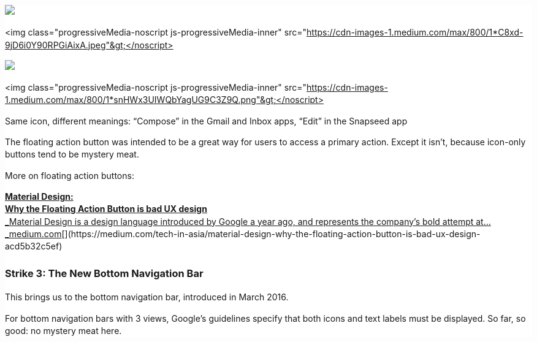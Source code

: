 








![](https://cdn-images-1.medium.com/freeze/max/60/1*C8xd-9jD6i0Y90RPGiAixA.jpeg?q=20)

<canvas class="progressiveMedia-canvas js-progressiveMedia-canvas" width="42" height="75"></canvas>

<noscript class="js-progressiveMedia-inner">&lt;img class="progressiveMedia-noscript js-progressiveMedia-inner" src="https://cdn-images-1.medium.com/max/800/1*C8xd-9jD6i0Y90RPGiAixA.jpeg"&gt;</noscript>











![](https://cdn-images-1.medium.com/freeze/max/60/1*snHWx3UIWQbYagUG9C3Z9Q.png?q=20)

<canvas class="progressiveMedia-canvas js-progressiveMedia-canvas" width="42" height="75"></canvas>

<noscript class="js-progressiveMedia-inner">&lt;img class="progressiveMedia-noscript js-progressiveMedia-inner" src="https://cdn-images-1.medium.com/max/800/1*snHWx3UIWQbYagUG9C3Z9Q.png"&gt;</noscript>





Same icon, different meanings: “Compose” in the Gmail and Inbox apps, “Edit” in the Snapseed app







The floating action button was intended to be a great way for users to access a primary action. Except it isn’t, because icon-only buttons tend to be mystery meat.

More on floating action buttons:

[**Material Design:  
Why the Floating Action Button is bad UX design**  
_Material Design is a design language introduced by Google a year ago, and represents the company’s bold attempt at…_medium.com](https://medium.com/tech-in-asia/material-design-why-the-floating-action-button-is-bad-ux-design-acd5b32c5ef "https://medium.com/tech-in-asia/material-design-why-the-floating-action-button-is-bad-ux-design-acd5b32c5ef")[](https://medium.com/tech-in-asia/material-design-why-the-floating-action-button-is-bad-ux-design-acd5b32c5ef)

### Strike 3: The New Bottom Navigation Bar

This brings us to the bottom navigation bar, introduced in March 2016.

For bottom navigation bars with 3 views, Google’s guidelines specify that both icons and text labels must be displayed. So far, so good: no mystery meat here.

